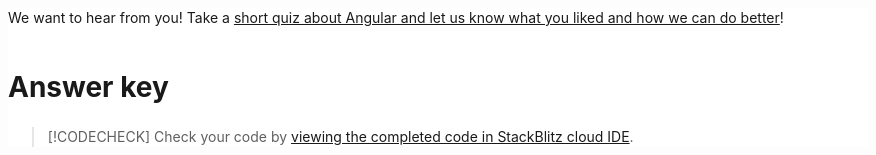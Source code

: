 We want to hear from you! Take a [short quiz about Angular and let us know what you liked and how we can do better](https://forms.gle/eeg5GY3Lguj8FZUN9)!

# Answer key

>[!CODECHECK]
>Check your code by [viewing the completed code in StackBlitz cloud IDE](https://stackblitz.com/github/KansasCityWomeninTechnology/trivia/tree/component).
